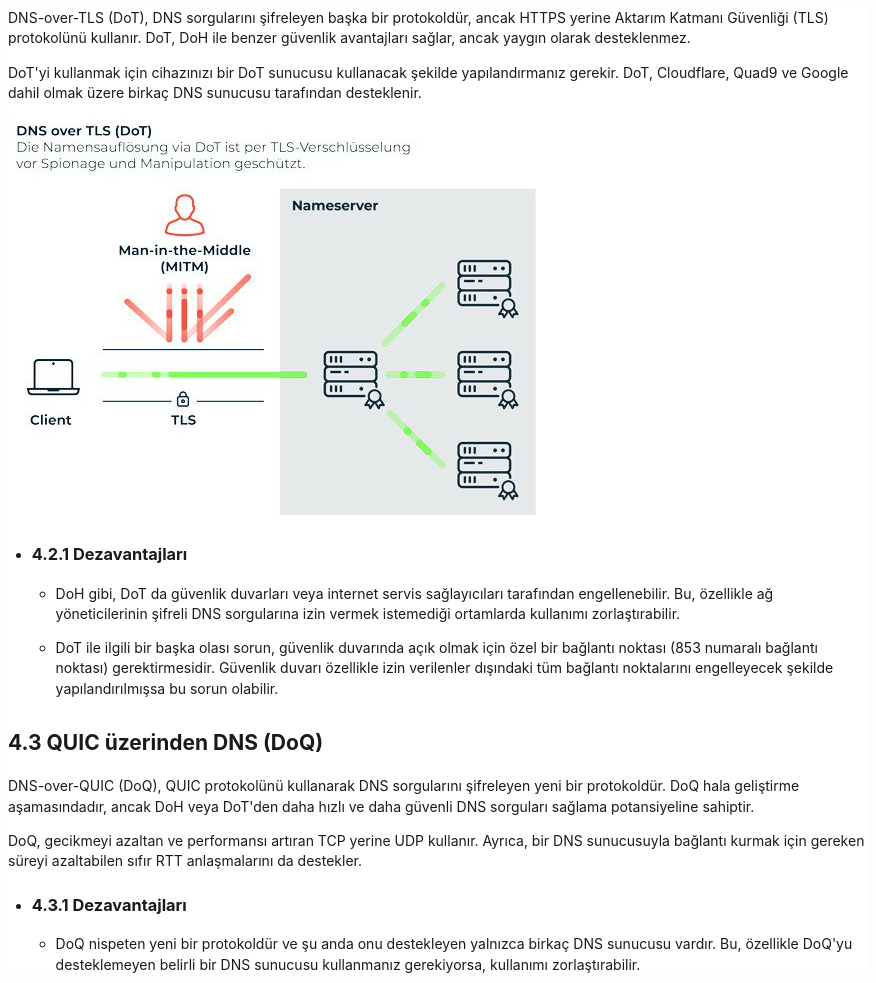 DNS-over-TLS (DoT), DNS sorgularını şifreleyen başka bir protokoldür, ancak HTTPS yerine Aktarım Katmanı Güvenliği (TLS) protokolünü kullanır. DoT, DoH ile benzer güvenlik avantajları sağlar, ancak yaygın olarak desteklenmez.

DoT'yi kullanmak için cihazınızı bir DoT sunucusu kullanacak şekilde yapılandırmanız gerekir. DoT, Cloudflare, Quad9 ve Google dahil olmak üzere birkaç DNS sunucusu tarafından desteklenir.

![https://www.myrasecurity.com/de/knowledge-hub/dns-over-tls (Erişim Tarihi: 07.04.2023)](/images/adguard/DNS-over-TLS.jpg)

* ### 4.2.1 Dezavantajları

  * DoH gibi, DoT da güvenlik duvarları veya internet servis sağlayıcıları tarafından engellenebilir. Bu, özellikle ağ yöneticilerinin şifreli DNS sorgularına izin vermek istemediği ortamlarda kullanımı zorlaştırabilir.

  * DoT ile ilgili bir başka olası sorun, güvenlik duvarında açık olmak için özel bir bağlantı noktası (853 numaralı bağlantı noktası) gerektirmesidir. Güvenlik duvarı özellikle izin verilenler dışındaki tüm bağlantı noktalarını engelleyecek şekilde yapılandırılmışsa bu sorun olabilir.

## 4.3 QUIC üzerinden DNS (DoQ)

DNS-over-QUIC (DoQ), QUIC protokolünü kullanarak DNS sorgularını şifreleyen yeni bir protokoldür. DoQ hala geliştirme aşamasındadır, ancak DoH veya DoT'den daha hızlı ve daha güvenli DNS sorguları sağlama potansiyeline sahiptir.

DoQ, gecikmeyi azaltan ve performansı artıran TCP yerine UDP kullanır. Ayrıca, bir DNS sunucusuyla bağlantı kurmak için gereken süreyi azaltabilen sıfır RTT anlaşmalarını da destekler.

* ### 4.3.1 Dezavantajları

  * DoQ nispeten yeni bir protokoldür ve şu anda onu destekleyen yalnızca birkaç DNS sunucusu vardır. Bu, özellikle DoQ'yu desteklemeyen belirli bir DNS sunucusu kullanmanız gerekiyorsa, kullanımı zorlaştırabilir.
